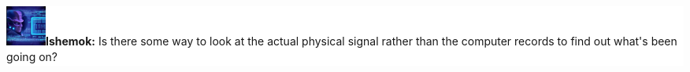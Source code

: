 <img src="../images/auto/Ishemok.png" alt="Ishemok" width="50" height="50">**Ishemok:** Is there some way to look at the actual physical signal rather than the computer records to find out what's been going on?<br />